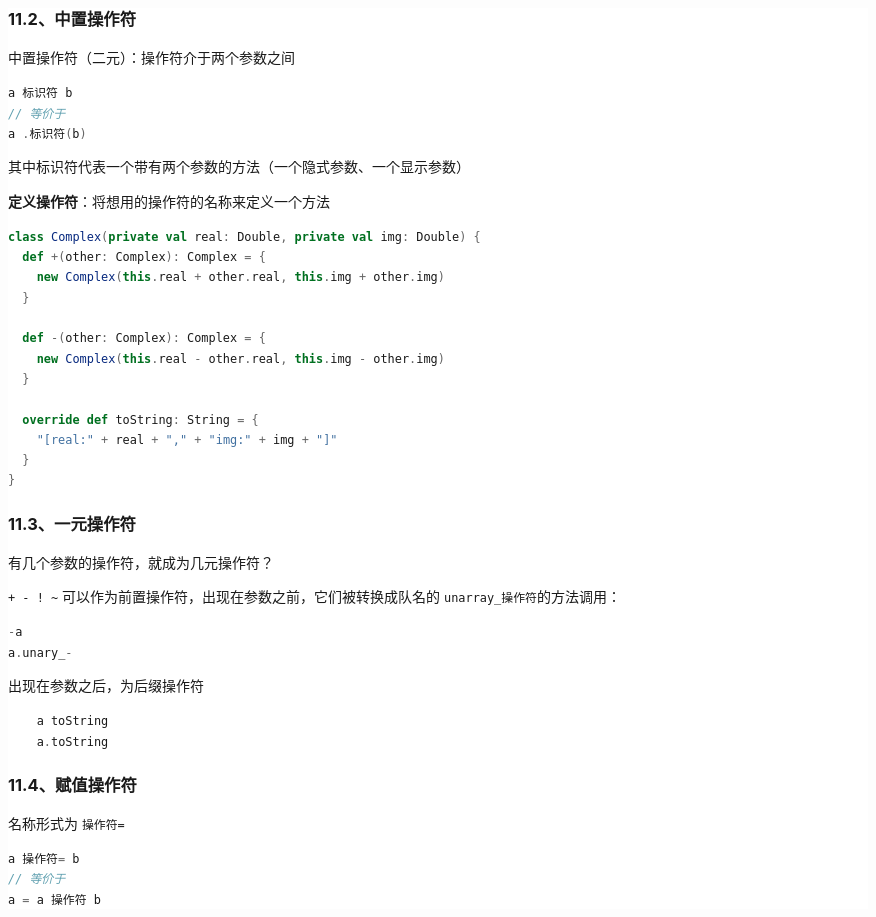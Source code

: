 
### 11.2、中置操作符

中置操作符（二元）：操作符介于两个参数之间

```scala
a 标识符 b
// 等价于
a .标识符(b)
```

其中标识符代表一个带有两个参数的方法（一个隐式参数、一个显示参数）

**定义操作符**：将想用的操作符的名称来定义一个方法

```scala
class Complex(private val real: Double, private val img: Double) {
  def +(other: Complex): Complex = {
    new Complex(this.real + other.real, this.img + other.img)
  }

  def -(other: Complex): Complex = {
    new Complex(this.real - other.real, this.img - other.img)
  }

  override def toString: String = {
    "[real:" + real + "," + "img:" + img + "]"
  }
}
```

### 11.3、一元操作符

有几个参数的操作符，就成为几元操作符？

`+ - ! ~` 可以作为前置操作符，出现在参数之前，它们被转换成队名的 `unarray_操作符`的方法调用：

```scala
-a
a.unary_-
```

出现在参数之后，为后缀操作符

```scala
    a toString 
    a.toString
```



### 11.4、赋值操作符

名称形式为 `操作符=`

```scala
a 操作符= b
// 等价于
a = a 操作符 b
```
